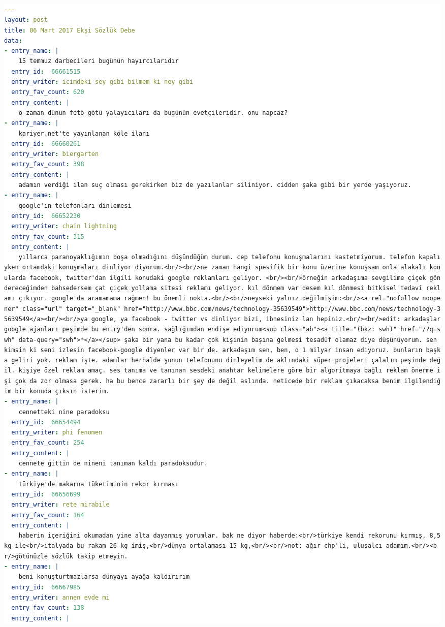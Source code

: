 ```yaml
---
layout: post
title: 06 Mart 2017 Ekşi Sözlük Debe
data:
- entry_name: |
    15 temmuz darbecileri bugünün hayırcılarıdır
  entry_id:  66661515
  entry_writer: icimdeki sey gibi bilmem ki ney gibi
  entry_fav_count: 620
  entry_content: |
    o zaman dünün fetö götü yalayıcıları da bugünün evetçileridir. onu napcaz?
- entry_name: |
    kariyer.net'te yayınlanan köle ilanı
  entry_id:  66660261
  entry_writer: biergarten
  entry_fav_count: 398
  entry_content: |
    adamın verdiği ilan suç olması gerekirken biz de yazılanlar siliniyor. cidden şaka gibi bir yerde yaşıyoruz.
- entry_name: |
    google'ın telefonları dinlemesi
  entry_id:  66652230
  entry_writer: chain lightning
  entry_fav_count: 315
  entry_content: |
    yıllarca paranoyaklığımın boşa olmadığını düşündüğüm durum. cep telefonu konuşmalarını kastetmiyorum. telefon kapalıyken ortamdaki konuşmaları dinliyor diyorum.<br/><br/>ne zaman hangi spesifik bir konu üzerine konuşsam onla alakalı konularda facebook, twitter'dan ilgili konudaki google reklamları geliyor. <br/><br/>örneğin arkadaşıma sevgilime çiçek göndereceğimden bahsedersem çat çiçek yollama sitesi reklamı geliyor. kıl dönmem var desem kıl dönmesi bitkisel tedavi reklamı çıkıyor. google'da aramamama rağmen! bu önemli nokta.<br/><br/>neyseki yalnız değilmişim:<br/><a rel="nofollow noopener" class="url" target="_blank" href="http://www.bbc.com/news/technology-35639549">http://www.bbc.com/news/technology-35639549</a><br/><br/>ya google, ya facebook - twitter vs dinliyor bizi, ibnesiniz lan hepiniz.<br/><br/>edit: arkadaşlar google ajanları peşimde bu entry'den sonra. sağlığımdan endişe ediyorum<sup class="ab"><a title="(bkz: swh)" href="/?q=swh" data-query="swh">*</a></sup> şaka bir yana bu kadar çok kişinin başına gelmesi tesadüf olamaz diye düşünüyorum. sen kimsin ki seni izlesin facebook-google diyenler var bir de. arkadaşım sen, ben, o 1 milyar insan ediyoruz. bunların başka geliri yok. reklam işte. adamlar herhalde şunun telefonunu dinleyelim de aklındaki süper projeleri çalalım peşinde değil. kişiye özel reklam amaç. ses tanıma ve tanınan sesdeki anahtar kelimelere göre bir algoritmaya bağlı reklam önerme işi çok da zor olmasa gerek. ha bu bence zararlı bir şey de değil aslında. neticede bir reklam çıkacaksa benim ilgilendiğim bir konuda çıksın isterim.
- entry_name: |
    cennetteki nine paradoksu
  entry_id:  66654494
  entry_writer: phi fenomen
  entry_fav_count: 254
  entry_content: |
    cennete gittin de nineni tanıman kaldı paradoksudur.
- entry_name: |
    türkiye'de makarna tüketiminin rekor kırması
  entry_id:  66656699
  entry_writer: rete mirabile
  entry_fav_count: 164
  entry_content: |
    haberin içeriğini okumadan yine alta dayanmış yorumlar. bak ne diyor haberde:<br/>türkiye kendi rekorunu kırmış, 8,5 kg ile<br/>italyada bu rakam 26 kg imiş,<br/>dünya ortalaması 15 kg,<br/><br/>not: ağır chp'li, ulusalcı adamım.<br/><br/>götünüzle sözlük takip etmeyin.
- entry_name: |
    beni konuşturtmazlarsa dünyayı ayağa kaldırırım
  entry_id:  66667985
  entry_writer: annen evde mi
  entry_fav_count: 138
  entry_content: |
```